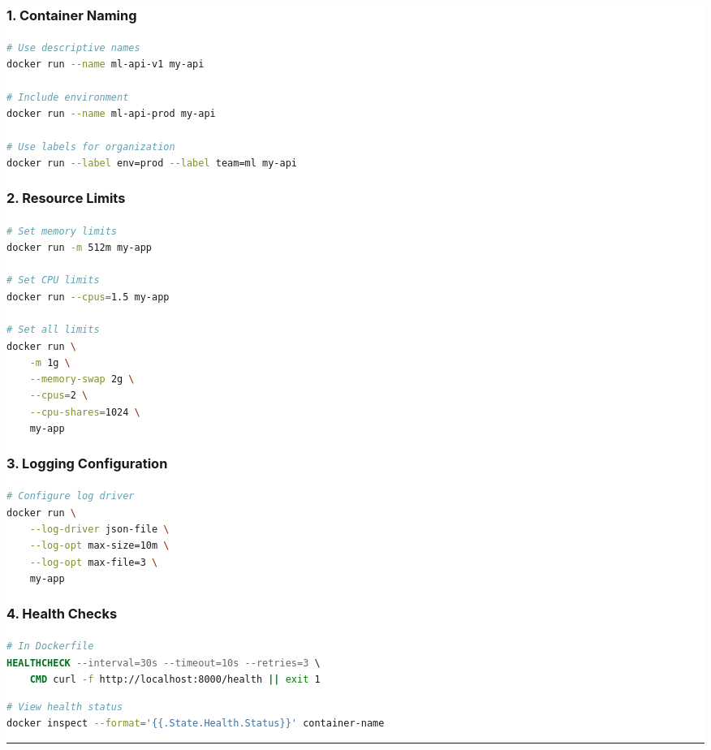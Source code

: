 ### 1. Container Naming

```bash
# Use descriptive names
docker run --name ml-api-v1 my-api

# Include environment
docker run --name ml-api-prod my-api

# Use labels for organization
docker run --label env=prod --label team=ml my-api
```

### 2. Resource Limits

```bash
# Set memory limits
docker run -m 512m my-app

# Set CPU limits
docker run --cpus=1.5 my-app

# Set all limits
docker run \
    -m 1g \
    --memory-swap 2g \
    --cpus=2 \
    --cpu-shares=1024 \
    my-app
```

### 3. Logging Configuration

```bash
# Configure log driver
docker run \
    --log-driver json-file \
    --log-opt max-size=10m \
    --log-opt max-file=3 \
    my-app
```

### 4. Health Checks

```dockerfile
# In Dockerfile
HEALTHCHECK --interval=30s --timeout=10s --retries=3 \
    CMD curl -f http://localhost:8000/health || exit 1
```

```bash
# View health status
docker inspect --format='{{.State.Health.Status}}' container-name
```

---